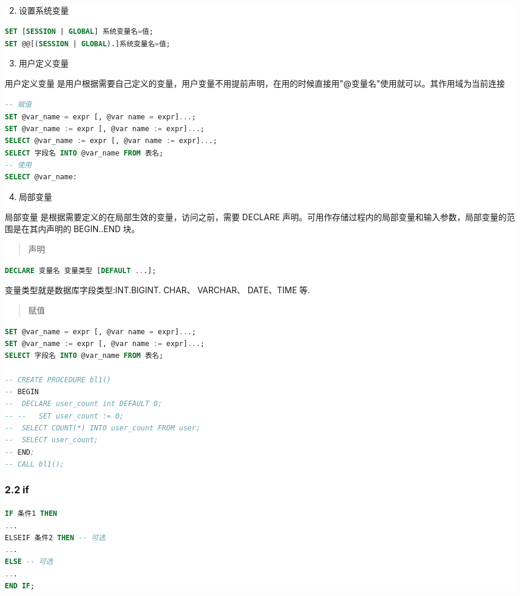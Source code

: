 2. 设置系统变量

```sql
SET [SESSION | GLOBAL] 系统变量名=值;
SET @@[(SESSION | GLOBAL).]系统变量名=值;
```

3. 用户定义变量

用户定义变量 是用户根据需要自己定义的变量，用户变量不用提前声明，在用的时候直接用"@变量名"使用就可以。其作用域为当前连接

```sql
-- 赋值
SET @var_name = expr [, @var name = expr]...;
SET @var_name := expr [, @var name := expr]...;
SELECT @var_name := expr [, @var name := expr]...;
SELECT 字段名 INTO @var_name FROM 表名;
-- 使用
SELECT @var_name:
```

4. 局部变量

局部变量 是根据需要定义的在局部生效的变量，访问之前，需要 DECLARE 声明。可用作存储过程内的局部变量和输入参数，局部变量的范围是在其内声明的 BEGIN..END 块。

> 声明

```sql
DECLARE 变量名 变量类型 [DEFAULT ...];
```

变量类型就是数据库字段类型:INT.BIGINT. CHAR、 VARCHAR、 DATE、TIME 等.

> 赋值

```sql
SET @var_name = expr [, @var name = expr]...;
SET @var_name := expr [, @var name := expr]...;
SELECT 字段名 INTO @var_name FROM 表名;

-- CREATE PROCEDURE bl1()
-- BEGIN
-- 	DECLARE user_count int DEFAULT 0;
-- -- 	SET user_count := 0;
-- 	SELECT COUNT(*) INTO user_count FROM user;
-- 	SELECT user_count;
-- END;
-- CALL bl1();
```

### 2.2 if

```sql
IF 条件1 THEN
...
ELSEIF 条件2 THEN -- 可选
...
ELSE -- 可选
...
END IF;
```
